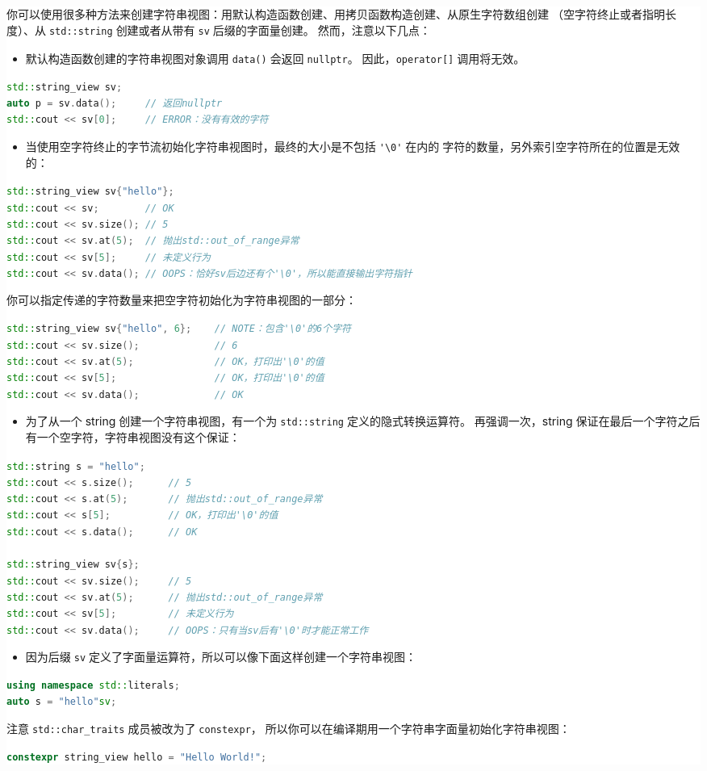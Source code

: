 你可以使用很多种方法来创建字符串视图：用默认构造函数创建、用拷贝函数构造创建、从原生字符数组创建 （空字符终止或者指明长度）、从 `std::string` 创建或者从带有 `sv` 后缀的字面量创建。 然而，注意以下几点：

- 默认构造函数创建的字符串视图对象调用 `data()` 会返回 `nullptr`。 因此，`operator[]` 调用将无效。

```cpp
std::string_view sv;
auto p = sv.data();     // 返回nullptr
std::cout << sv[0];     // ERROR：没有有效的字符
```

- 当使用空字符终止的字节流初始化字符串视图时，最终的大小是不包括 `'\0'` 在内的 字符的数量，另外索引空字符所在的位置是无效的：

```cpp
std::string_view sv{"hello"};
std::cout << sv;        // OK
std::cout << sv.size(); // 5
std::cout << sv.at(5);  // 抛出std::out_of_range异常
std::cout << sv[5];     // 未定义行为
std::cout << sv.data(); // OOPS：恰好sv后边还有个'\0'，所以能直接输出字符指针
```

你可以指定传递的字符数量来把空字符初始化为字符串视图的一部分：

```cpp
std::string_view sv{"hello", 6};    // NOTE：包含'\0'的6个字符
std::cout << sv.size();             // 6
std::cout << sv.at(5);              // OK，打印出'\0'的值
std::cout << sv[5];                 // OK，打印出'\0'的值
std::cout << sv.data();             // OK
```

- 为了从一个 string 创建一个字符串视图，有一个为 `std::string` 定义的隐式转换运算符。 再强调一次，string 保证在最后一个字符之后有一个空字符，字符串视图没有这个保证：

```cpp
std::string s = "hello";
std::cout << s.size();      // 5
std::cout << s.at(5);       // 抛出std::out_of_range异常
std::cout << s[5];          // OK，打印出'\0'的值
std::cout << s.data();      // OK

std::string_view sv{s};
std::cout << sv.size();     // 5
std::cout << sv.at(5);      // 抛出std::out_of_range异常
std::cout << sv[5];         // 未定义行为
std::cout << sv.data();     // OOPS：只有当sv后有'\0'时才能正常工作
```

- 因为后缀 `sv` 定义了字面量运算符，所以可以像下面这样创建一个字符串视图：

```cpp
using namespace std::literals;
auto s = "hello"sv;
```

注意 `std::char_traits` 成员被改为了 `constexpr`， 所以你可以在编译期用一个字符串字面量初始化字符串视图：

```cpp
constexpr string_view hello = "Hello World!";
```
